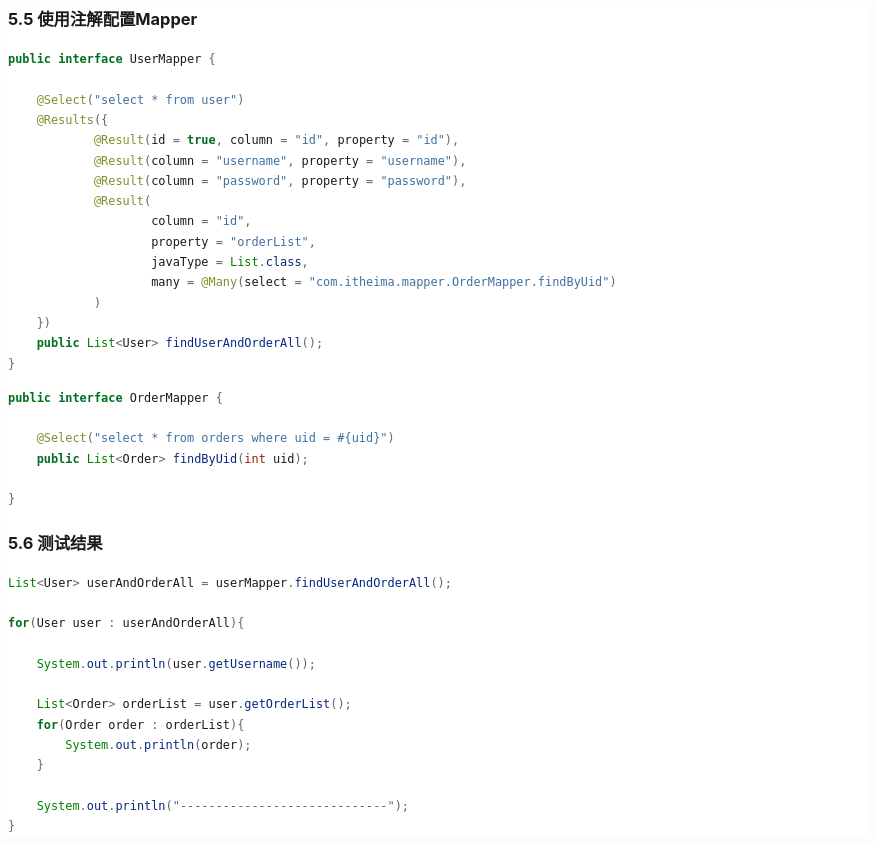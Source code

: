

### 5.5 使用注解配置Mapper


```java
public interface UserMapper {

    @Select("select * from user")
    @Results({
            @Result(id = true, column = "id", property = "id"),
            @Result(column = "username", property = "username"),
            @Result(column = "password", property = "password"),
            @Result(
                    column = "id",
                    property = "orderList",
                    javaType = List.class,
                    many = @Many(select = "com.itheima.mapper.OrderMapper.findByUid")
            )
    })
    public List<User> findUserAndOrderAll();
}
```



```java
public interface OrderMapper {

    @Select("select * from orders where uid = #{uid}")
    public List<Order> findByUid(int uid);

}
```



### 5.6 测试结果


```java
List<User> userAndOrderAll = userMapper.findUserAndOrderAll();

for(User user : userAndOrderAll){

    System.out.println(user.getUsername());

    List<Order> orderList = user.getOrderList();
    for(Order order : orderList){
        System.out.println(order);
    }

    System.out.println("-----------------------------");
}
```

